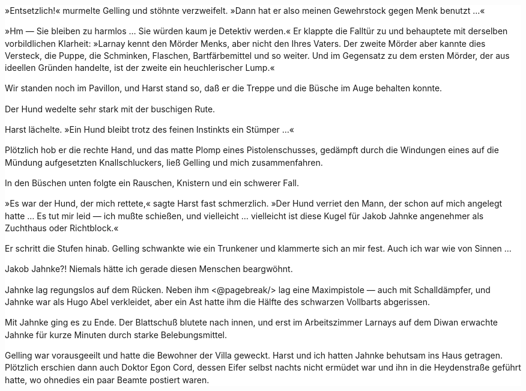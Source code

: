 »Entsetzlich!« murmelte Gelling und stöhnte verzweifelt.
»Dann hat er also meinen Gewehrstock gegen Menk benutzt
…«

»Hm — Sie bleiben zu harmlos … Sie würden kaum
je Detektiv werden.« Er klappte die Falltür zu und behauptete
mit derselben vorbildlichen Klarheit: »Larnay kennt
den Mörder Menks, aber nicht den Ihres Vaters. Der
zweite Mörder aber kannte dies Versteck, die Puppe, die
Schminken, Flaschen, Bartfärbemittel und so weiter. Und
im Gegensatz zu dem ersten Mörder, der aus ideellen Gründen
handelte, ist der zweite ein heuchlerischer Lump.«

Wir standen noch im Pavillon, und Harst stand so, daß
er die Treppe und die Büsche im Auge behalten konnte.

Der Hund wedelte sehr stark mit der buschigen Rute.

Harst lächelte. »Ein Hund bleibt trotz des feinen Instinkts
ein Stümper …«

Plötzlich hob er die rechte Hand, und das matte Plomp
eines Pistolenschusses, gedämpft durch die Windungen eines
auf die Mündung aufgesetzten Knallschluckers, ließ Gelling
und mich zusammenfahren.

In den Büschen unten folgte ein Rauschen, Knistern
und ein schwerer Fall.

»Es war der Hund, der mich rettete,« sagte Harst
fast schmerzlich. »Der Hund verriet den Mann, der schon
auf mich angelegt hatte … Es tut mir leid — ich mußte
schießen, und vielleicht … vielleicht ist diese Kugel für
Jakob Jahnke angenehmer als Zuchthaus oder Richtblock.«

Er schritt die Stufen hinab. Gelling schwankte wie
ein Trunkener und klammerte sich an mir fest. Auch ich
war wie von Sinnen …

Jakob Jahnke?! Niemals hätte ich gerade diesen Menschen
beargwöhnt.

Jahnke lag regungslos auf dem Rücken. Neben ihm
<@pagebreak/>
lag eine Maximpistole — auch mit Schalldämpfer, und
Jahnke war als Hugo Abel verkleidet, aber ein Ast hatte
ihm die Hälfte des schwarzen Vollbarts abgerissen.

Mit Jahnke ging es zu Ende. Der Blattschuß blutete
nach innen, und erst im Arbeitszimmer Larnays auf dem
Diwan erwachte Jahnke für kurze Minuten durch starke
Belebungsmittel.

Gelling war vorausgeeilt und hatte die Bewohner der
Villa geweckt. Harst und ich hatten Jahnke behutsam ins
Haus getragen. Plötzlich erschien dann auch Doktor Egon
Cord, dessen Eifer selbst nachts nicht ermüdet war und
ihn in die Heydenstraße geführt hatte, wo ohnedies ein
paar Beamte postiert waren.
